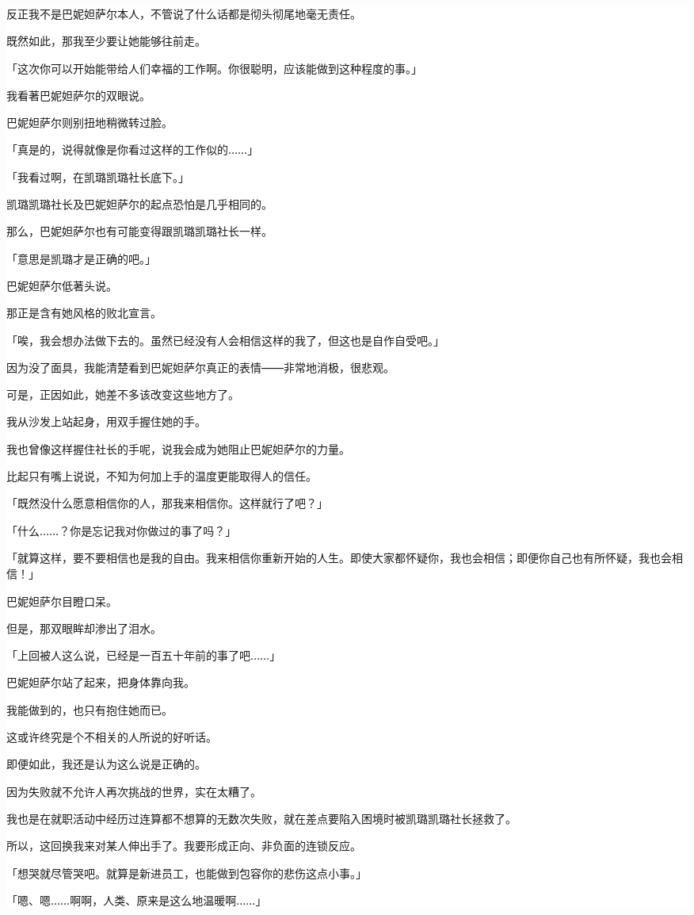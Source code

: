 反正我不是巴妮妲萨尔本人，不管说了什么话都是彻头彻尾地毫无责任。

既然如此，那我至少要让她能够往前走。

「这次你可以开始能带给人们幸福的工作啊。你很聪明，应该能做到这种程度的事。」

我看著巴妮妲萨尔的双眼说。

巴妮妲萨尔则别扭地稍微转过脸。

「真是的，说得就像是你看过这样的工作似的……」

「我看过啊，在凯璐凯璐社长底下。」

凯璐凯璐社长及巴妮妲萨尔的起点恐怕是几乎相同的。

那么，巴妮妲萨尔也有可能变得跟凯璐凯璐社长一样。

「意思是凯璐才是正确的吧。」

巴妮妲萨尔低著头说。

那正是含有她风格的败北宣言。

「唉，我会想办法做下去的。虽然已经没有人会相信这样的我了，但这也是自作自受吧。」

因为没了面具，我能清楚看到巴妮妲萨尔真正的表情——非常地消极，很悲观。

可是，正因如此，她差不多该改变这些地方了。

我从沙发上站起身，用双手握住她的手。

我也曾像这样握住社长的手呢，说我会成为她阻止巴妮妲萨尔的力量。

比起只有嘴上说说，不知为何加上手的温度更能取得人的信任。

「既然没什么愿意相信你的人，那我来相信你。这样就行了吧？」

「什么……？你是忘记我对你做过的事了吗？」

「就算这样，要不要相信也是我的自由。我来相信你重新开始的人生。即使大家都怀疑你，我也会相信；即便你自己也有所怀疑，我也会相信！」

巴妮妲萨尔目瞪口呆。

但是，那双眼眸却渗出了泪水。

「上回被人这么说，已经是一百五十年前的事了吧……」

巴妮妲萨尔站了起来，把身体靠向我。

我能做到的，也只有抱住她而已。

这或许终究是个不相关的人所说的好听话。

即便如此，我还是认为这么说是正确的。

因为失败就不允许人再次挑战的世界，实在太糟了。

我也是在就职活动中经历过连算都不想算的无数次失败，就在差点要陷入困境时被凯璐凯璐社长拯救了。

所以，这回换我来对某人伸出手了。我要形成正向、非负面的连锁反应。

「想哭就尽管哭吧。就算是新进员工，也能做到包容你的悲伤这点小事。」

「嗯、嗯……啊啊，人类、原来是这么地温暖啊……」
